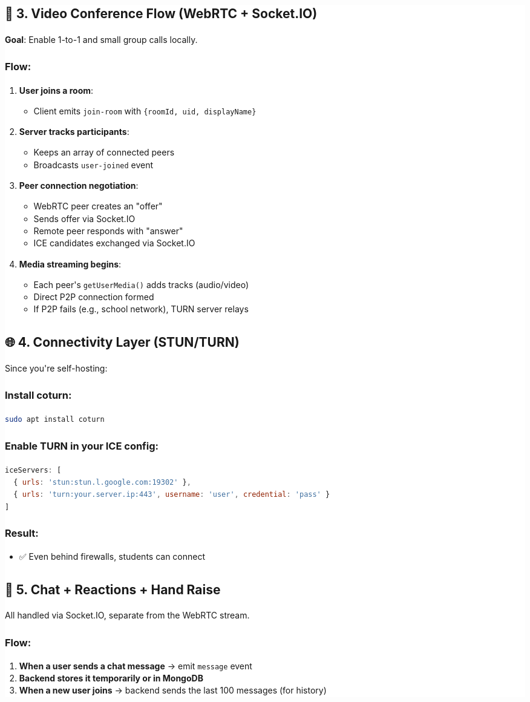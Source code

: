 ## 🎥 3. Video Conference Flow (WebRTC + Socket.IO)

**Goal**: Enable 1-to-1 and small group calls locally.

### Flow:

1. **User joins a room**:
   - Client emits `join-room` with `{roomId, uid, displayName}`

2. **Server tracks participants**:
   - Keeps an array of connected peers
   - Broadcasts `user-joined` event

3. **Peer connection negotiation**:
   - WebRTC peer creates an "offer"
   - Sends offer via Socket.IO
   - Remote peer responds with "answer"
   - ICE candidates exchanged via Socket.IO

4. **Media streaming begins**:
   - Each peer's `getUserMedia()` adds tracks (audio/video)
   - Direct P2P connection formed
   - If P2P fails (e.g., school network), TURN server relays

## 🌐 4. Connectivity Layer (STUN/TURN)

Since you're self-hosting:

### Install coturn:
```bash
sudo apt install coturn
```

### Enable TURN in your ICE config:
```javascript
iceServers: [
  { urls: 'stun:stun.l.google.com:19302' },
  { urls: 'turn:your.server.ip:443', username: 'user', credential: 'pass' }
]
```

### Result:
- ✅ Even behind firewalls, students can connect

## 💬 5. Chat + Reactions + Hand Raise

All handled via Socket.IO, separate from the WebRTC stream.

### Flow:

1. **When a user sends a chat message** → emit `message` event
2. **Backend stores it temporarily or in MongoDB**
3. **When a new user joins** → backend sends the last 100 messages (for history)
